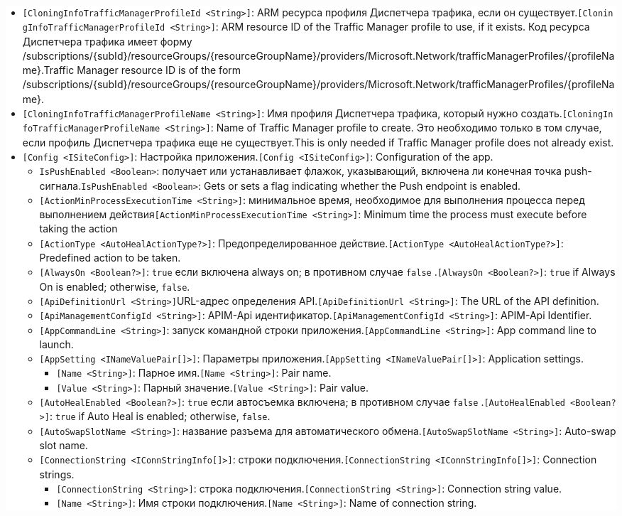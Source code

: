   - <span data-ttu-id="9b98e-163">`[CloningInfoTrafficManagerProfileId <String>]`: ARM ресурса профиля Диспетчера трафика, если он существует.</span><span class="sxs-lookup"><span data-stu-id="9b98e-163">`[CloningInfoTrafficManagerProfileId <String>]`: ARM resource ID of the Traffic Manager profile to use, if it exists.</span></span> <span data-ttu-id="9b98e-164">Код ресурса Диспетчера трафика имеет форму /subscriptions/{subId}/resourceGroups/{resourceGroupName}/providers/Microsoft.Network/trafficManagerProfiles/{profileName}.</span><span class="sxs-lookup"><span data-stu-id="9b98e-164">Traffic Manager resource ID is of the form         /subscriptions/{subId}/resourceGroups/{resourceGroupName}/providers/Microsoft.Network/trafficManagerProfiles/{profileName}.</span></span>
  - <span data-ttu-id="9b98e-165">`[CloningInfoTrafficManagerProfileName <String>]`: Имя профиля Диспетчера трафика, который нужно создать.</span><span class="sxs-lookup"><span data-stu-id="9b98e-165">`[CloningInfoTrafficManagerProfileName <String>]`: Name of Traffic Manager profile to create.</span></span> <span data-ttu-id="9b98e-166">Это необходимо только в том случае, если профиль Диспетчера трафика еще не существует.</span><span class="sxs-lookup"><span data-stu-id="9b98e-166">This is only needed if Traffic Manager profile does not already exist.</span></span>
  - <span data-ttu-id="9b98e-167">`[Config <ISiteConfig>]`: Настройка приложения.</span><span class="sxs-lookup"><span data-stu-id="9b98e-167">`[Config <ISiteConfig>]`: Configuration of the app.</span></span>
    - <span data-ttu-id="9b98e-168">`IsPushEnabled <Boolean>`: получает или устанавливает флажок, указывающий, включена ли конечная точка push-сигнала.</span><span class="sxs-lookup"><span data-stu-id="9b98e-168">`IsPushEnabled <Boolean>`: Gets or sets a flag indicating whether the Push endpoint is enabled.</span></span>
    - <span data-ttu-id="9b98e-169">`[ActionMinProcessExecutionTime <String>]`: минимальное время, необходимое для выполнения процесса перед выполнением действия</span><span class="sxs-lookup"><span data-stu-id="9b98e-169">`[ActionMinProcessExecutionTime <String>]`: Minimum time the process must execute         before taking the action</span></span>
    - <span data-ttu-id="9b98e-170">`[ActionType <AutoHealActionType?>]`: Предопределированное действие.</span><span class="sxs-lookup"><span data-stu-id="9b98e-170">`[ActionType <AutoHealActionType?>]`: Predefined action to be taken.</span></span>
    - <span data-ttu-id="9b98e-171">`[AlwaysOn <Boolean?>]`: <code>true</code> если включена always on; в противном случае <code>false</code> .</span><span class="sxs-lookup"><span data-stu-id="9b98e-171">`[AlwaysOn <Boolean?>]`: <code>true</code> if Always On is enabled; otherwise, <code>false</code>.</span></span>
    - <span data-ttu-id="9b98e-172">`[ApiDefinitionUrl <String>]`URL-адрес определения API.</span><span class="sxs-lookup"><span data-stu-id="9b98e-172">`[ApiDefinitionUrl <String>]`: The URL of the API definition.</span></span>
    - <span data-ttu-id="9b98e-173">`[ApiManagementConfigId <String>]`: APIM-Api идентификатор.</span><span class="sxs-lookup"><span data-stu-id="9b98e-173">`[ApiManagementConfigId <String>]`: APIM-Api Identifier.</span></span>
    - <span data-ttu-id="9b98e-174">`[AppCommandLine <String>]`: запуск командной строки приложения.</span><span class="sxs-lookup"><span data-stu-id="9b98e-174">`[AppCommandLine <String>]`: App command line to launch.</span></span>
    - <span data-ttu-id="9b98e-175">`[AppSetting <INameValuePair[]>]`: Параметры приложения.</span><span class="sxs-lookup"><span data-stu-id="9b98e-175">`[AppSetting <INameValuePair[]>]`: Application settings.</span></span>
      - <span data-ttu-id="9b98e-176">`[Name <String>]`: Парное имя.</span><span class="sxs-lookup"><span data-stu-id="9b98e-176">`[Name <String>]`: Pair name.</span></span>
      - <span data-ttu-id="9b98e-177">`[Value <String>]`: Парный значение.</span><span class="sxs-lookup"><span data-stu-id="9b98e-177">`[Value <String>]`: Pair value.</span></span>
    - <span data-ttu-id="9b98e-178">`[AutoHealEnabled <Boolean?>]`: <code>true</code> если автосъемка включена; в противном случае <code>false</code> .</span><span class="sxs-lookup"><span data-stu-id="9b98e-178">`[AutoHealEnabled <Boolean?>]`: <code>true</code> if Auto Heal is enabled; otherwise, <code>false</code>.</span></span>
    - <span data-ttu-id="9b98e-179">`[AutoSwapSlotName <String>]`: название разъема для автоматического обмена.</span><span class="sxs-lookup"><span data-stu-id="9b98e-179">`[AutoSwapSlotName <String>]`: Auto-swap slot name.</span></span>
    - <span data-ttu-id="9b98e-180">`[ConnectionString <IConnStringInfo[]>]`: строки подключения.</span><span class="sxs-lookup"><span data-stu-id="9b98e-180">`[ConnectionString <IConnStringInfo[]>]`: Connection strings.</span></span>
      - <span data-ttu-id="9b98e-181">`[ConnectionString <String>]`: строка подключения.</span><span class="sxs-lookup"><span data-stu-id="9b98e-181">`[ConnectionString <String>]`: Connection string value.</span></span>
      - <span data-ttu-id="9b98e-182">`[Name <String>]`: Имя строки подключения.</span><span class="sxs-lookup"><span data-stu-id="9b98e-182">`[Name <String>]`: Name of connection string.</span></span>
